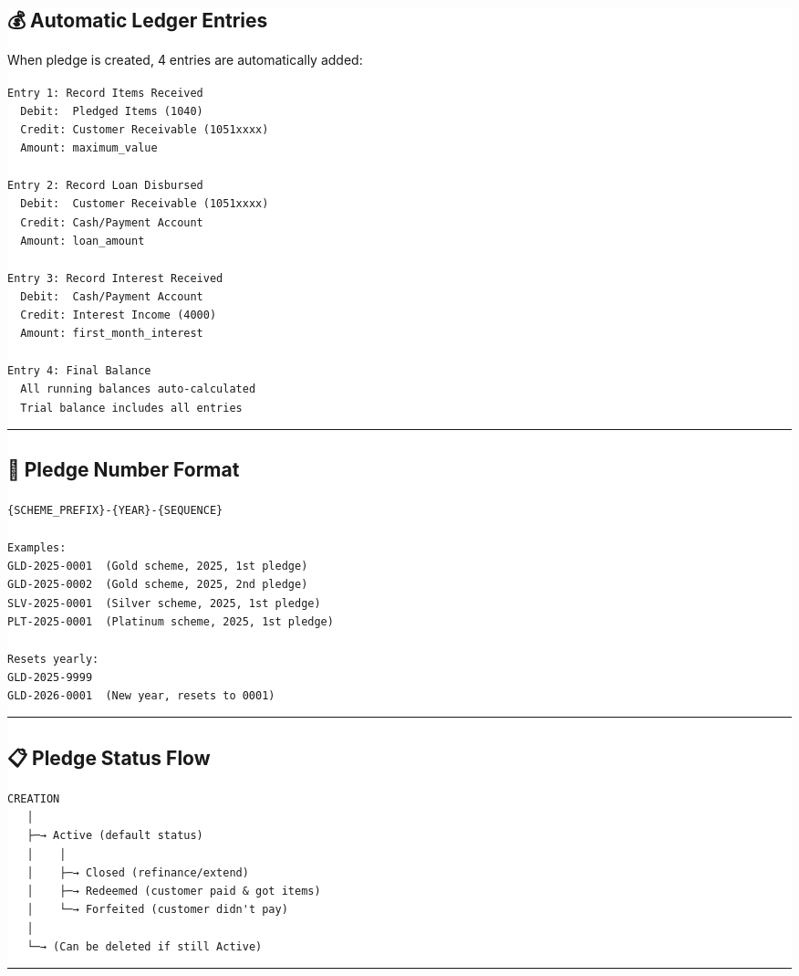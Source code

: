 
## 💰 Automatic Ledger Entries

When pledge is created, 4 entries are automatically added:

```
Entry 1: Record Items Received
  Debit:  Pledged Items (1040)
  Credit: Customer Receivable (1051xxxx)
  Amount: maximum_value

Entry 2: Record Loan Disbursed
  Debit:  Customer Receivable (1051xxxx)
  Credit: Cash/Payment Account
  Amount: loan_amount

Entry 3: Record Interest Received
  Debit:  Cash/Payment Account
  Credit: Interest Income (4000)
  Amount: first_month_interest

Entry 4: Final Balance
  All running balances auto-calculated
  Trial balance includes all entries
```

---

## 🔢 Pledge Number Format

```
{SCHEME_PREFIX}-{YEAR}-{SEQUENCE}

Examples:
GLD-2025-0001  (Gold scheme, 2025, 1st pledge)
GLD-2025-0002  (Gold scheme, 2025, 2nd pledge)
SLV-2025-0001  (Silver scheme, 2025, 1st pledge)
PLT-2025-0001  (Platinum scheme, 2025, 1st pledge)

Resets yearly:
GLD-2025-9999
GLD-2026-0001  (New year, resets to 0001)
```

---

## 📋 Pledge Status Flow

```
CREATION
   │
   ├─→ Active (default status)
   │    │
   │    ├─→ Closed (refinance/extend)
   │    ├─→ Redeemed (customer paid & got items)
   │    └─→ Forfeited (customer didn't pay)
   │
   └─→ (Can be deleted if still Active)
```

---